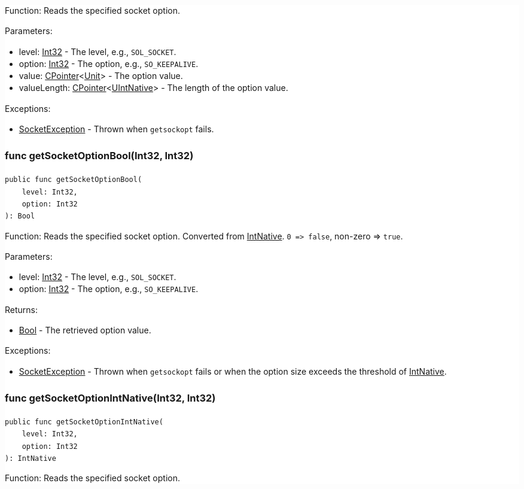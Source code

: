 Function: Reads the specified socket option.

Parameters:

- level: [Int32](../../core/core_package_api/core_package_intrinsics.md#int32) - The level, e.g., `SOL_SOCKET`.
- option: [Int32](../../core/core_package_api/core_package_intrinsics.md#int32) - The option, e.g., `SO_KEEPALIVE`.
- value: [CPointer](../../core/core_package_api/core_package_intrinsics.md#cpointert)\<[Unit](../../core/core_package_api/core_package_intrinsics.md#unit)> - The option value.
- valueLength: [CPointer](../../core/core_package_api/core_package_intrinsics.md#cpointert)\<[UIntNative](../../core/core_package_api/core_package_intrinsics.md#uintnative)> - The length of the option value.

Exceptions:

- [SocketException](net_package_exceptions.md#class-socketexception) - Thrown when `getsockopt` fails.

### func getSocketOptionBool(Int32, Int32)

```cangjie
public func getSocketOptionBool(
    level: Int32,
    option: Int32
): Bool
```

Function: Reads the specified socket option. Converted from [IntNative](../../core/core_package_api/core_package_intrinsics.md#intnative). `0 => false`, non-zero => `true`.

Parameters:

- level: [Int32](../../core/core_package_api/core_package_intrinsics.md#int32) - The level, e.g., `SOL_SOCKET`.
- option: [Int32](../../core/core_package_api/core_package_intrinsics.md#int32) - The option, e.g., `SO_KEEPALIVE`.

Returns:

- [Bool](../../core/core_package_api/core_package_intrinsics.md#bool) - The retrieved option value.

Exceptions:

- [SocketException](net_package_exceptions.md#class-socketexception) - Thrown when `getsockopt` fails or when the option size exceeds the threshold of [IntNative](../../core/core_package_api/core_package_intrinsics.md#intnative).

### func getSocketOptionIntNative(Int32, Int32)

```cangjie
public func getSocketOptionIntNative(
    level: Int32,
    option: Int32
): IntNative
```

Function: Reads the specified socket option.
